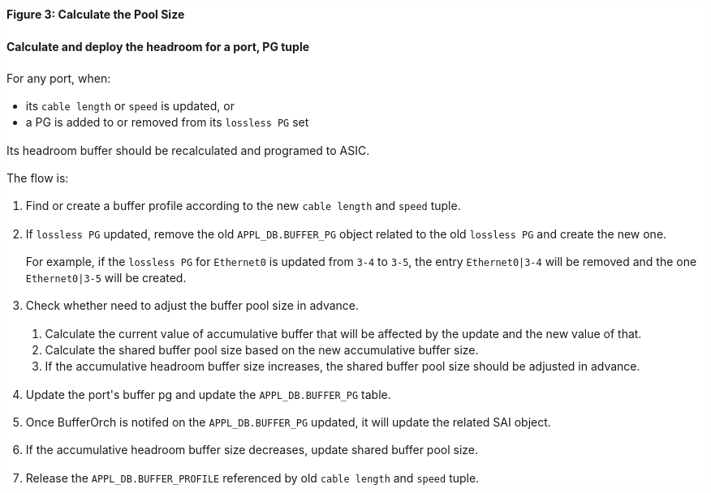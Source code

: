 __Figure 3: Calculate the Pool Size__

#### Calculate and deploy the headroom for a port, PG tuple

For any port, when:

- its `cable length` or `speed` is updated, or
- a PG is added to or removed from its `lossless PG` set

Its headroom buffer should be recalculated and programed to ASIC.

The flow is:

1. Find or create a buffer profile according to the new `cable length` and `speed` tuple.
2. If `lossless PG` updated, remove the old `APPL_DB.BUFFER_PG` object related to the old `lossless PG` and create the new one.

   For example, if the `lossless PG` for `Ethernet0` is updated from `3-4` to `3-5`, the entry `Ethernet0|3-4` will be removed and the one `Ethernet0|3-5` will be created.
3. Check whether need to adjust the buffer pool size in advance.
   1. Calculate the current value of accumulative buffer that will be affected by the update and the new value of that.
   2. Calculate the shared buffer pool size based on the new accumulative buffer size.
   3. If the accumulative headroom buffer size increases, the shared buffer pool size should be adjusted in advance.
4. Update the port's buffer pg and update the `APPL_DB.BUFFER_PG` table.
5. Once BufferOrch is notifed on the `APPL_DB.BUFFER_PG` updated, it will update the related SAI object.
6. If the accumulative headroom buffer size decreases, update shared buffer pool size.
7. Release the `APPL_DB.BUFFER_PROFILE` referenced by old `cable length` and `speed` tuple.
